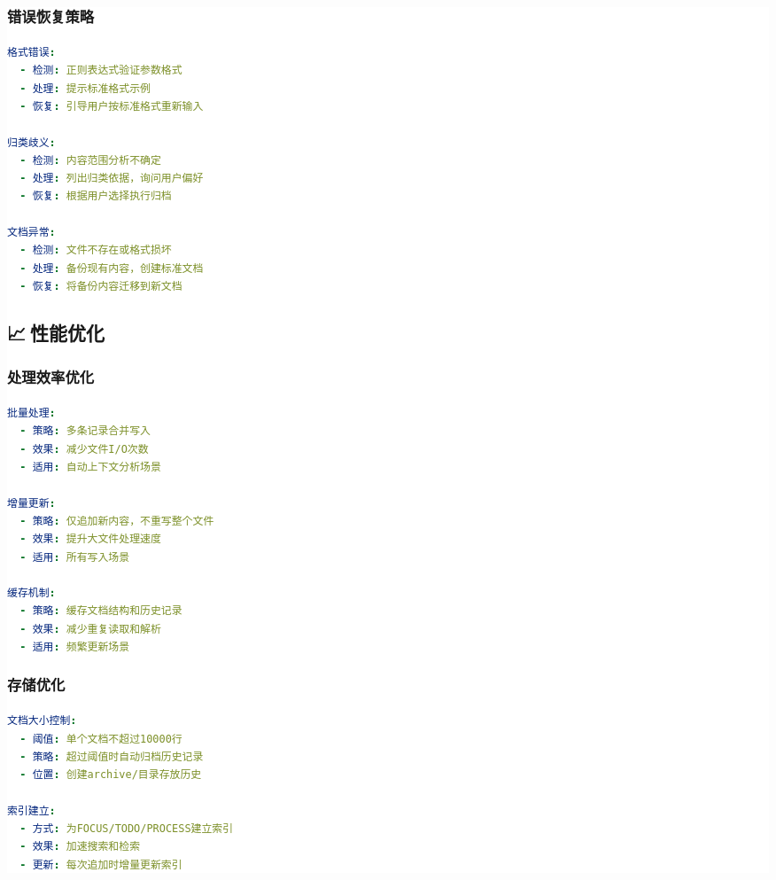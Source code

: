 ### 错误恢复策略

```yaml
格式错误:
  - 检测: 正则表达式验证参数格式
  - 处理: 提示标准格式示例
  - 恢复: 引导用户按标准格式重新输入

归类歧义:
  - 检测: 内容范围分析不确定
  - 处理: 列出归类依据，询问用户偏好
  - 恢复: 根据用户选择执行归档

文档异常:
  - 检测: 文件不存在或格式损坏
  - 处理: 备份现有内容，创建标准文档
  - 恢复: 将备份内容迁移到新文档
```

## 📈 性能优化

### 处理效率优化

```yaml
批量处理:
  - 策略: 多条记录合并写入
  - 效果: 减少文件I/O次数
  - 适用: 自动上下文分析场景

增量更新:
  - 策略: 仅追加新内容，不重写整个文件
  - 效果: 提升大文件处理速度
  - 适用: 所有写入场景

缓存机制:
  - 策略: 缓存文档结构和历史记录
  - 效果: 减少重复读取和解析
  - 适用: 频繁更新场景
```

### 存储优化

```yaml
文档大小控制:
  - 阈值: 单个文档不超过10000行
  - 策略: 超过阈值时自动归档历史记录
  - 位置: 创建archive/目录存放历史

索引建立:
  - 方式: 为FOCUS/TODO/PROCESS建立索引
  - 效果: 加速搜索和检索
  - 更新: 每次追加时增量更新索引
```
